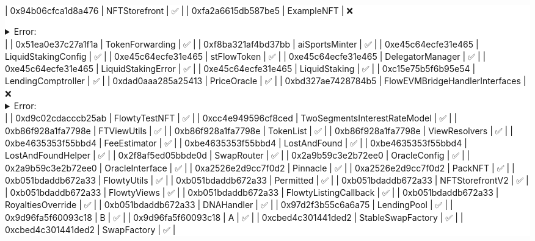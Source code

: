 | 0x94b06cfca1d8a476 | NFTStorefront | &#9989; | 
| 0xfa2a6615db587be5 | ExampleNFT | &#10060;<details><summary>Error:</summary></details> | 
| 0x51ea0e37c27a1f1a | TokenForwarding | &#9989; | 
| 0xf8ba321af4bd37bb | aiSportsMinter | &#9989; | 
| 0xe45c64ecfe31e465 | LiquidStakingConfig | &#9989; | 
| 0xe45c64ecfe31e465 | stFlowToken | &#9989; | 
| 0xe45c64ecfe31e465 | DelegatorManager | &#9989; | 
| 0xe45c64ecfe31e465 | LiquidStakingError | &#9989; | 
| 0xe45c64ecfe31e465 | LiquidStaking | &#9989; | 
| 0xc15e75b5f6b95e54 | LendingComptroller | &#9989; | 
| 0xdad0aaa285a25413 | PriceOracle | &#9989; | 
| 0xbd327ae7428784b5 | FlowEVMBridgeHandlerInterfaces | &#10060;<details><summary>Error:</summary></details> | 
| 0xd9c02cdacccb25ab | FlowtyTestNFT | &#9989; | 
| 0xcc4e949596cf8ced | TwoSegmentsInterestRateModel | &#9989; | 
| 0xb86f928a1fa7798e | FTViewUtils | &#9989; | 
| 0xb86f928a1fa7798e | TokenList | &#9989; | 
| 0xb86f928a1fa7798e | ViewResolvers | &#9989; | 
| 0xbe4635353f55bbd4 | FeeEstimator | &#9989; | 
| 0xbe4635353f55bbd4 | LostAndFound | &#9989; | 
| 0xbe4635353f55bbd4 | LostAndFoundHelper | &#9989; | 
| 0x2f8af5ed05bbde0d | SwapRouter | &#9989; | 
| 0x2a9b59c3e2b72ee0 | OracleConfig | &#9989; | 
| 0x2a9b59c3e2b72ee0 | OracleInterface | &#9989; | 
| 0xa2526e2d9cc7f0d2 | Pinnacle | &#9989; | 
| 0xa2526e2d9cc7f0d2 | PackNFT | &#9989; | 
| 0xb051bdaddb672a33 | FlowtyUtils | &#9989; | 
| 0xb051bdaddb672a33 | Permitted | &#9989; | 
| 0xb051bdaddb672a33 | NFTStorefrontV2 | &#9989; | 
| 0xb051bdaddb672a33 | FlowtyViews | &#9989; | 
| 0xb051bdaddb672a33 | FlowtyListingCallback | &#9989; | 
| 0xb051bdaddb672a33 | RoyaltiesOverride | &#9989; | 
| 0xb051bdaddb672a33 | DNAHandler | &#9989; | 
| 0x97d2f3b55c6a6a75 | LendingPool | &#9989; | 
| 0x9d96fa5f60093c18 | B | &#9989; | 
| 0x9d96fa5f60093c18 | A | &#9989; | 
| 0xcbed4c301441ded2 | StableSwapFactory | &#9989; | 
| 0xcbed4c301441ded2 | SwapFactory | &#9989; | 